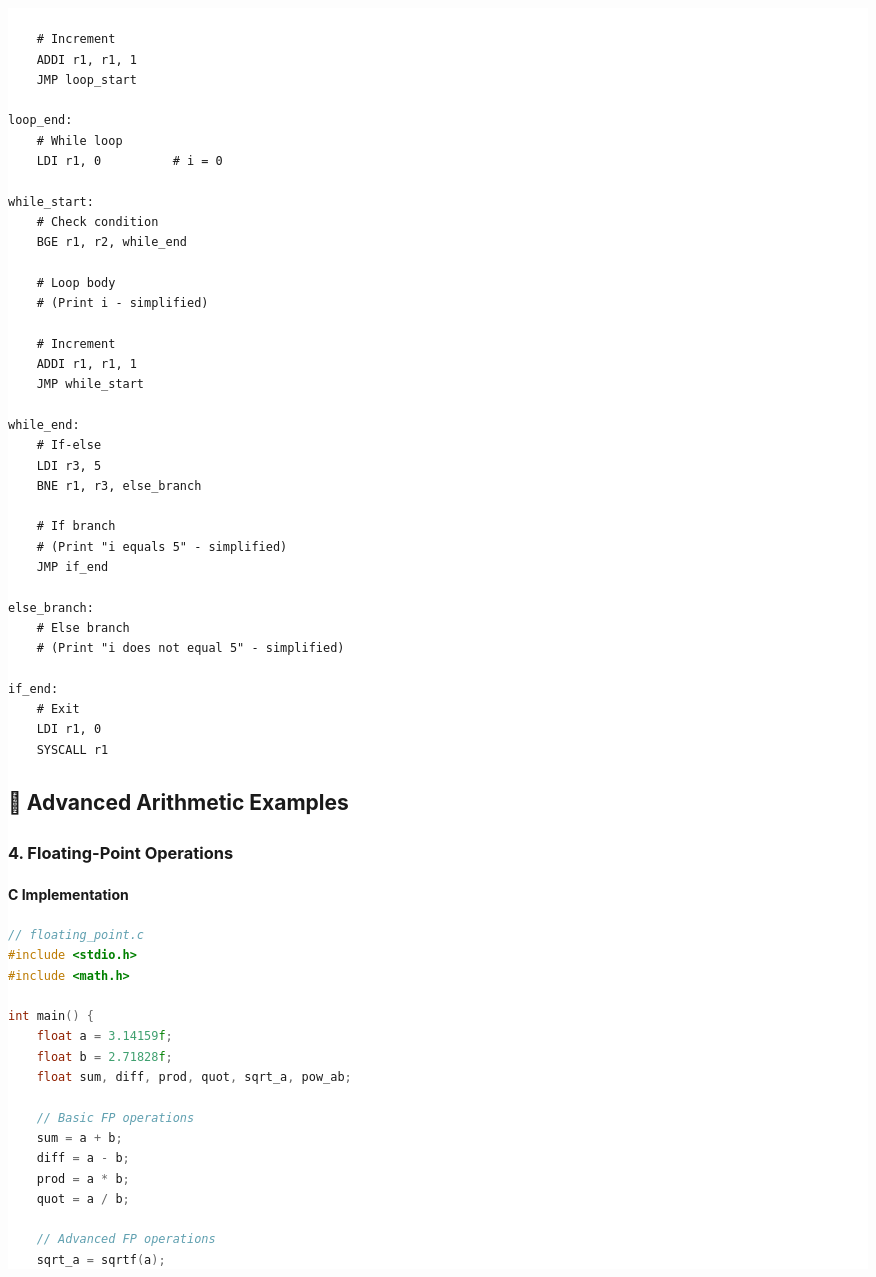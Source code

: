 ```assembly
    
    # Increment
    ADDI r1, r1, 1
    JMP loop_start
    
loop_end:
    # While loop
    LDI r1, 0          # i = 0
    
while_start:
    # Check condition
    BGE r1, r2, while_end
    
    # Loop body
    # (Print i - simplified)
    
    # Increment
    ADDI r1, r1, 1
    JMP while_start
    
while_end:
    # If-else
    LDI r3, 5
    BNE r1, r3, else_branch
    
    # If branch
    # (Print "i equals 5" - simplified)
    JMP if_end
    
else_branch:
    # Else branch
    # (Print "i does not equal 5" - simplified)
    
if_end:
    # Exit
    LDI r1, 0
    SYSCALL r1
```

## 🔢 **Advanced Arithmetic Examples**

### **4. Floating-Point Operations**

#### **C Implementation**
```c
// floating_point.c
#include <stdio.h>
#include <math.h>

int main() {
    float a = 3.14159f;
    float b = 2.71828f;
    float sum, diff, prod, quot, sqrt_a, pow_ab;
    
    // Basic FP operations
    sum = a + b;
    diff = a - b;
    prod = a * b;
    quot = a / b;
    
    // Advanced FP operations
    sqrt_a = sqrtf(a);
```